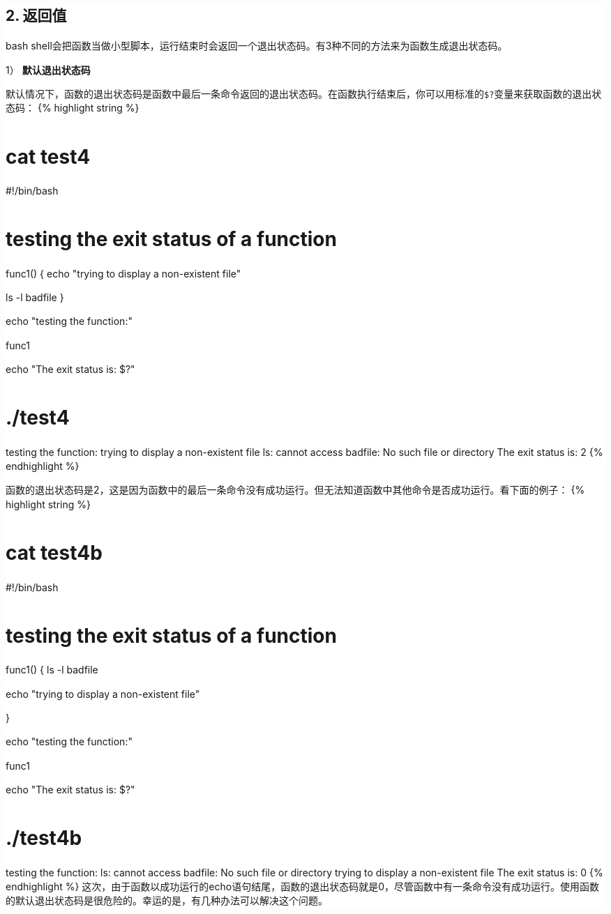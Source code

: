 ## 2. 返回值

bash shell会把函数当做小型脚本，运行结束时会返回一个退出状态码。有3种不同的方法来为函数生成退出状态码。

1） **默认退出状态码**

默认情况下，函数的退出状态码是函数中最后一条命令返回的退出状态码。在函数执行结束后，你可以用标准的```$?```变量来获取函数的退出状态码：
{% highlight string %}
# cat test4 
#!/bin/bash

# testing the exit status of a function

func1() {
   echo "trying to display a non-existent file"

   ls -l badfile
}

echo "testing the function:"

func1

echo "The exit status is: $?"


# ./test4 
testing the function:
trying to display a non-existent file
ls: cannot access badfile: No such file or directory
The exit status is: 2
{% endhighlight %}

函数的退出状态码是2，这是因为函数中的最后一条命令没有成功运行。但无法知道函数中其他命令是否成功运行。看下面的例子：
{% highlight string %}
# cat test4b 
#!/bin/bash

# testing the exit status of a function

func1() {
   ls -l badfile

   echo "trying to display a non-existent file"

}

echo "testing the function:"

func1

echo "The exit status is: $?"


# ./test4b 
testing the function:
ls: cannot access badfile: No such file or directory
trying to display a non-existent file
The exit status is: 0
{% endhighlight %}
这次，由于函数以成功运行的echo语句结尾，函数的退出状态码就是0，尽管函数中有一条命令没有成功运行。使用函数的默认退出状态码是很危险的。幸运的是，有几种办法可以解决这个问题。
